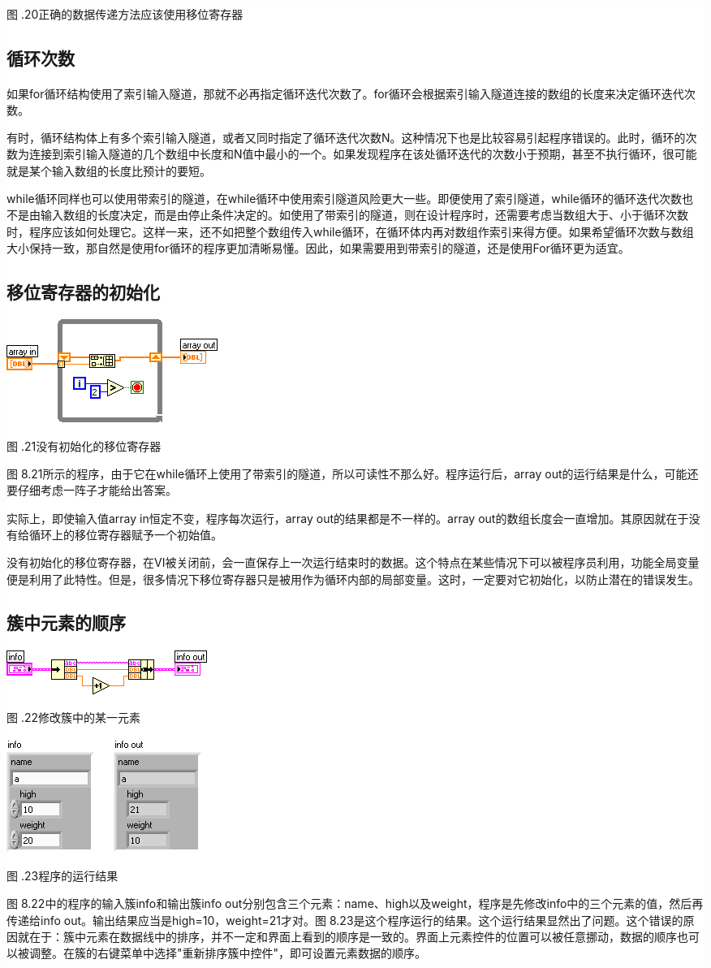 图 .20正确的数据传递方法应该使用移位寄存器

## 循环次数

如果for循环结构使用了索引输入隧道，那就不必再指定循环迭代次数了。for循环会根据索引输入隧道连接的数组的长度来决定循环迭代次数。

有时，循环结构体上有多个索引输入隧道，或者又同时指定了循环迭代次数N。这种情况下也是比较容易引起程序错误的。此时，循环的次数为连接到索引输入隧道的几个数组中长度和N值中最小的一个。如果发现程序在该处循环迭代的次数小于预期，甚至不执行循环，很可能就是某个输入数组的长度比预计的要短。

while循环同样也可以使用带索引的隧道，在while循环中使用索引隧道风险更大一些。即便使用了索引隧道，while循环的循环迭代次数也不是由输入数组的长度决定，而是由停止条件决定的。如使用了带索引的隧道，则在设计程序时，还需要考虑当数组大于、小于循环次数时，程序应该如何处理它。这样一来，还不如把整个数组传入while循环，在循环体内再对数组作索引来得方便。如果希望循环次数与数组大小保持一致，那自然是使用for循环的程序更加清晰易懂。因此，如果需要用到带索引的隧道，还是使用For循环更为适宜。

## 移位寄存器的初始化

![](images/image510.png)

图 .21没有初始化的移位寄存器

图 8.21所示的程序，由于它在while循环上使用了带索引的隧道，所以可读性不那么好。程序运行后，array out的运行结果是什么，可能还要仔细考虑一阵子才能给出答案。

实际上，即使输入值array in恒定不变，程序每次运行，array out的结果都是不一样的。array out的数组长度会一直增加。其原因就在于没有给循环上的移位寄存器赋予一个初始值。

没有初始化的移位寄存器，在VI被关闭前，会一直保存上一次运行结束时的数据。这个特点在某些情况下可以被程序员利用，功能全局变量便是利用了此特性。但是，很多情况下移位寄存器只是被用作为循环内部的局部变量。这时，一定要对它初始化，以防止潜在的错误发生。

## 簇中元素的顺序

![](images/image511.png)

图 .22修改簇中的某一元素

![](images/image512.png)

图 .23程序的运行结果

图 8.22中的程序的输入簇info和输出簇info out分别包含三个元素：name、high以及weight，程序是先修改info中的三个元素的值，然后再传递给info out。输出结果应当是high=10，weight=21才对。图 8.23是这个程序运行的结果。这个运行结果显然出了问题。这个错误的原因就在于：簇中元素在数据线中的排序，并不一定和界面上看到的顺序是一致的。界面上元素控件的位置可以被任意挪动，数据的顺序也可以被调整。在簇的右键菜单中选择"重新排序簇中控件"，即可设置元素数据的顺序。
